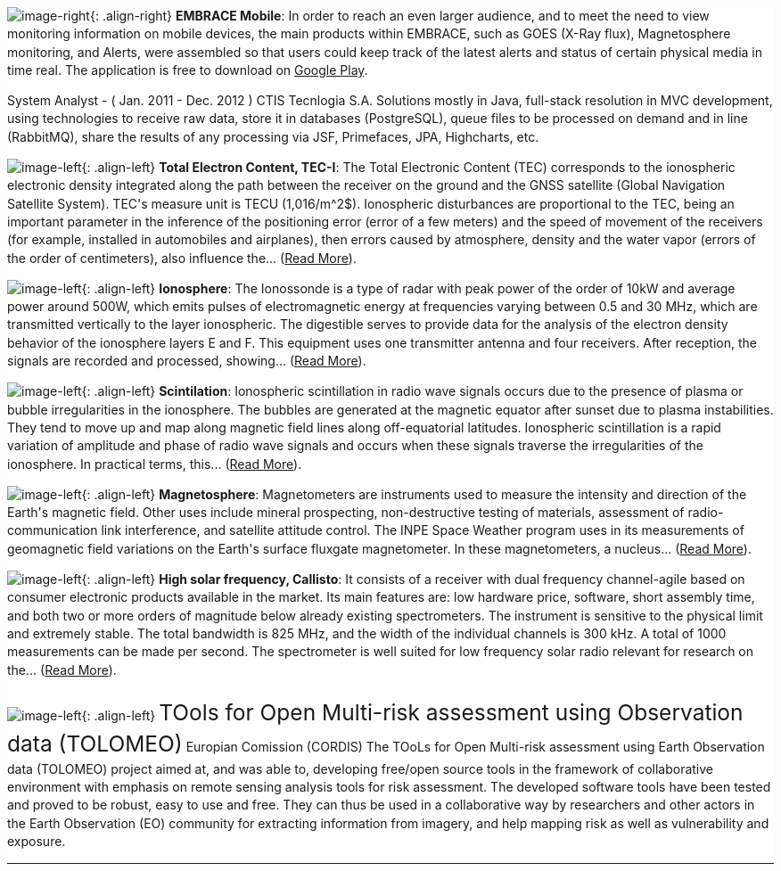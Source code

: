 ![image-right]({{site.baseurl}}/assets/images/applications/pics/same-dim/android.png){: .align-right} **EMBRACE Mobile**: <h-app>In order to reach an even larger audience, and to meet the need to view monitoring information on mobile devices, the main products within EMBRACE, such as GOES (X-Ray flux), Magnetosphere monitoring, and Alerts, were assembled so that users could keep track of the latest alerts and status of certain physical media in time real. The application is free to download on</h-app> [Google Play](https://play.google.com/store/apps/details?id=br.inpe.climaespacial.mobile)<h-app>.</h-app>

<h-exp-subtitle>System Analyst - ( <h-period>Jan. 2011 - Dec. 2012</h-period> )</h-exp-subtitle>
<h-place><i class="fas fa-building"></i> CTIS Tecnlogia S.A.</h-place>
<h-exp-desc>Solutions mostly in Java, full-stack resolution in MVC development, using technologies to receive raw data, store it in databases (PostgreSQL), queue files to be processed on demand and in line (RabbitMQ), share the results of any processing via JSF, Primefaces, JPA, Highcharts, etc.</h-exp-desc>

![image-left]({{site.baseurl}}/assets/images/applications/icons/same-dim/tec.png?style=shadow){: .align-left} **Total Electron Content, TEC-I**: <h-app>The Total Electronic Content (TEC) corresponds to the ionospheric electronic density integrated along the path between the receiver on the ground and the GNSS satellite (Global Navigation Satellite System). TEC's measure unit is TECU (1,016/m^2$). Ionospheric disturbances are proportional to the TEC, being an important parameter in the inference of the positioning error (error of a few meters) and the speed of movement of the receivers (for example, installed in automobiles and airplanes), then errors caused by atmosphere, density and the water vapor (errors of the order of centimeters), also influence the...</h-app> ([Read More](http://www2.inpe.br/climaespacial/portal/tec-map-home/))<h-app>.</h-app>

![image-left]({{site.baseurl}}/assets/images/applications/icons/same-dim/ion.png?style=shadow){: .align-left} **Ionosphere**: <h-app>The Ionossonde is a type of radar with peak power of the order of 10kW and average power around 500W, which emits pulses of electromagnetic energy at frequencies varying between 0.5 and 30 MHz, which are transmitted vertically to the layer ionospheric. The digestible serves to provide data for the analysis of the electron density behavior of the ionosphere layers E and F. This equipment uses one transmitter antenna and four receivers. After reception, the signals are recorded and processed, showing...</h-app> ([Read More](http://www2.inpe.br/climaespacial/portal/ionosondes-home/))<h-app>.</h-app>

![image-left]({{site.baseurl}}/assets/images/applications/icons/same-dim/sci.png?style=shadow){: .align-left} **Scintilation**: <h-app>Ionospheric scintillation in radio wave signals occurs due to the presence of plasma or bubble irregularities in the ionosphere. The bubbles are generated at the magnetic equator after sunset due to plasma instabilities. They tend to move up and map along magnetic field lines along off-equatorial latitudes. Ionospheric scintillation is a rapid variation of amplitude and phase of radio wave signals and occurs when these signals traverse the irregularities of the ionosphere. In practical terms, this...</h-app> ([Read More](http://www2.inpe.br/climaespacial/portal/sci-home/))<h-app>.</h-app>

![image-left]({{site.baseurl}}/assets/images/applications/icons/same-dim/mag_2.png?style=shadow){: .align-left} **Magnetosphere**: <h-app>Magnetometers are instruments used to measure the intensity and direction of the Earth's magnetic field. Other uses include mineral prospecting, non-destructive testing of materials, assessment of radio-communication link interference, and satellite attitude control. The INPE Space Weather program uses in its measurements of geomagnetic field variations on the Earth's surface fluxgate magnetometer. In these magnetometers, a nucleus...</h-app> ([Read More](http://www2.inpe.br/climaespacial/portal/h-variation/))<h-app>.</h-app> 

![image-left]({{site.baseurl}}/assets/images/applications/icons/same-dim/cal.png?style=shadow){: .align-left} **High solar frequency, Callisto**: <h-app>It consists of a receiver with dual frequency channel-agile based on consumer electronic products available in the market. Its main features are: low hardware price, software, short assembly time, and both two or more orders of magnitude below already existing spectrometers. The instrument is sensitive to the physical limit and extremely stable. The total bandwidth is 825 MHz, and the width of the individual channels is 300 kHz. A total of 1000 measurements can be made per second. The spectrometer is well suited for low frequency solar radio relevant for research on the...</h-app> ([Read More](http://www2.inpe.br/climaespacial/portal/callisto-home/))<h-app>.</h-app>

<div style="text-align: center; margin: 20px auto"><span class="divider"><i class="fa fa-terminal" style="color: #40414b"></i></span></div>

![image-left]({{site.baseurl}}/assets/images/institutes/tolomeo-logo.png){: .align-left} 
<h-exp-title style="font-size: 1.75em">TOols for Open Multi-risk assessment using Observation data (TOLOMEO)</h-exp-title>
<h-exp-subtitle>Europian Comission (CORDIS)</h-exp-subtitle>
<h-exp-desc>The TOoLs for Open Multi-risk assessment using Earth Observation data (TOLOMEO) project aimed at, and was able to, developing free/open source tools in the framework of collaborative environment with emphasis on remote sensing analysis tools for risk assessment. The developed software tools have been tested and proved to be robust, easy to use and free. They can thus be used in a collaborative way by researchers and other actors in the Earth Observation (EO) community for extracting information from imagery, and help mapping risk as well as vulnerability and exposure.</h-exp-desc>

---
